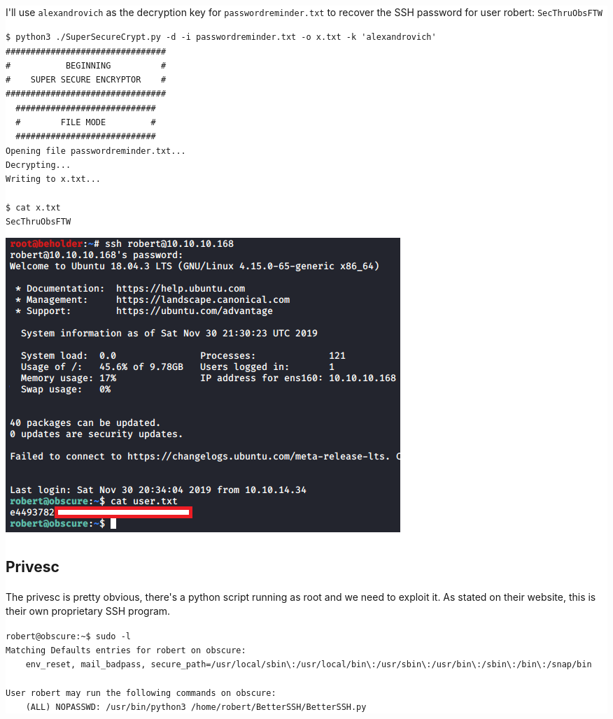 I'll use `alexandrovich` as the decryption key for `passwordreminder.txt` to recover the SSH password for user robert: `SecThruObsFTW`

```
$ python3 ./SuperSecureCrypt.py -d -i passwordreminder.txt -o x.txt -k 'alexandrovich'
################################
#           BEGINNING          #
#    SUPER SECURE ENCRYPTOR    #
################################
  ############################
  #        FILE MODE         #
  ############################
Opening file passwordreminder.txt...
Decrypting...
Writing to x.txt...

$ cat x.txt
SecThruObsFTW
```

![](/assets/images/htb-writeup-obscurity/flag1.png)

## Privesc

The privesc is pretty obvious, there's a python script running as root and we need to exploit it. As stated on their website, this is their own proprietary SSH program.

```
robert@obscure:~$ sudo -l
Matching Defaults entries for robert on obscure:
    env_reset, mail_badpass, secure_path=/usr/local/sbin\:/usr/local/bin\:/usr/sbin\:/usr/bin\:/sbin\:/bin\:/snap/bin

User robert may run the following commands on obscure:
    (ALL) NOPASSWD: /usr/bin/python3 /home/robert/BetterSSH/BetterSSH.py
```

